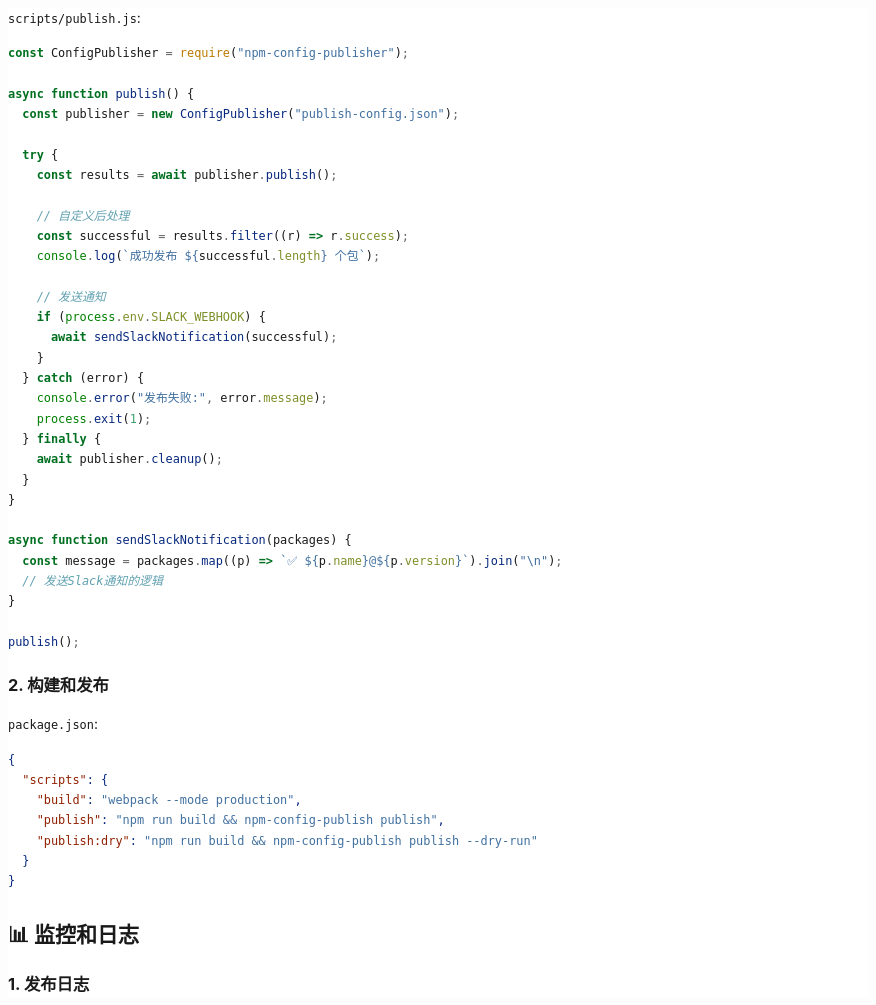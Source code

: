 `scripts/publish.js`:

```javascript
const ConfigPublisher = require("npm-config-publisher");

async function publish() {
  const publisher = new ConfigPublisher("publish-config.json");

  try {
    const results = await publisher.publish();

    // 自定义后处理
    const successful = results.filter((r) => r.success);
    console.log(`成功发布 ${successful.length} 个包`);

    // 发送通知
    if (process.env.SLACK_WEBHOOK) {
      await sendSlackNotification(successful);
    }
  } catch (error) {
    console.error("发布失败:", error.message);
    process.exit(1);
  } finally {
    await publisher.cleanup();
  }
}

async function sendSlackNotification(packages) {
  const message = packages.map((p) => `✅ ${p.name}@${p.version}`).join("\n");
  // 发送Slack通知的逻辑
}

publish();
```

### 2. 构建和发布

`package.json`:

```json
{
  "scripts": {
    "build": "webpack --mode production",
    "publish": "npm run build && npm-config-publish publish",
    "publish:dry": "npm run build && npm-config-publish publish --dry-run"
  }
}
```

## 📊 监控和日志

### 1. 发布日志
